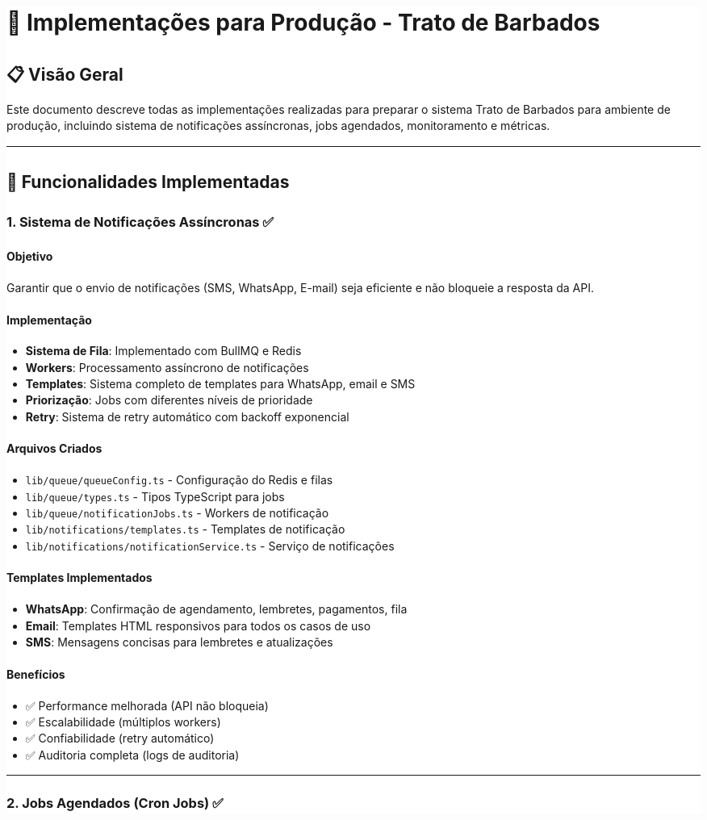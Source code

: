 # 🚀 Implementações para Produção - Trato de Barbados

## 📋 Visão Geral

Este documento descreve todas as implementações realizadas para preparar o sistema Trato de Barbados para ambiente de produção, incluindo sistema de notificações assíncronas, jobs agendados, monitoramento e métricas.

---

## 🎯 Funcionalidades Implementadas

### **1. Sistema de Notificações Assíncronas** ✅

#### **Objetivo**

Garantir que o envio de notificações (SMS, WhatsApp, E-mail) seja eficiente e não bloqueie a resposta da API.

#### **Implementação**

- **Sistema de Fila**: Implementado com BullMQ e Redis
- **Workers**: Processamento assíncrono de notificações
- **Templates**: Sistema completo de templates para WhatsApp, email e SMS
- **Priorização**: Jobs com diferentes níveis de prioridade
- **Retry**: Sistema de retry automático com backoff exponencial

#### **Arquivos Criados**

- `lib/queue/queueConfig.ts` - Configuração do Redis e filas
- `lib/queue/types.ts` - Tipos TypeScript para jobs
- `lib/queue/notificationJobs.ts` - Workers de notificação
- `lib/notifications/templates.ts` - Templates de notificação
- `lib/notifications/notificationService.ts` - Serviço de notificações

#### **Templates Implementados**

- **WhatsApp**: Confirmação de agendamento, lembretes, pagamentos, fila
- **Email**: Templates HTML responsivos para todos os casos de uso
- **SMS**: Mensagens concisas para lembretes e atualizações

#### **Benefícios**

- ✅ Performance melhorada (API não bloqueia)
- ✅ Escalabilidade (múltiplos workers)
- ✅ Confiabilidade (retry automático)
- ✅ Auditoria completa (logs de auditoria)

---

### **2. Jobs Agendados (Cron Jobs)** ✅
